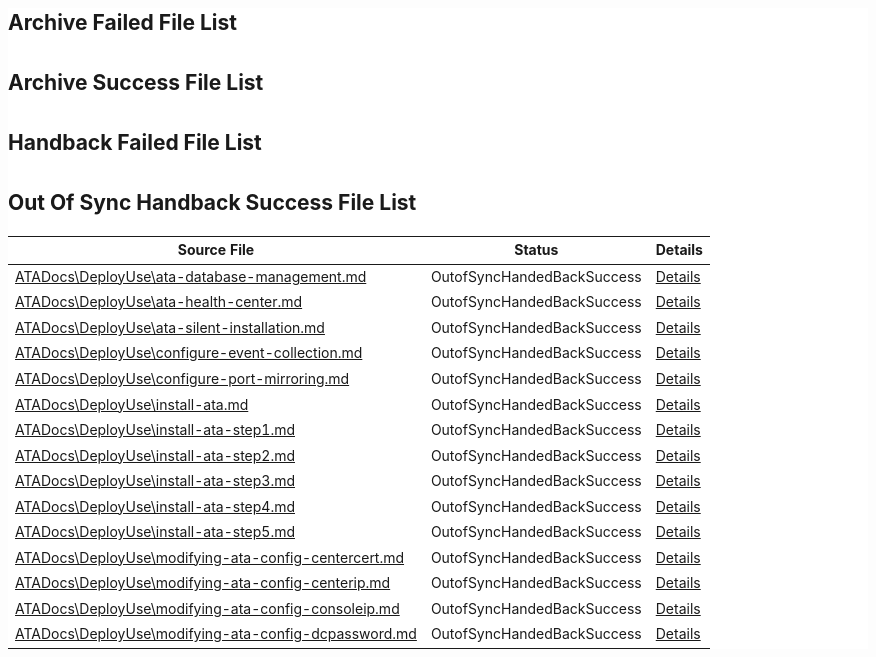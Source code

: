 ## <a name='archive-failed-list'></a> Archive Failed File List

## <a name='archive-success-list'></a> Archive Success File List

## <a name='handback-failed-list'></a> Handback Failed File List

## <a name='outofsync-handback-success-list'></a> Out Of Sync Handback Success File List
 Source File | Status | Details 
 ----------- | ------ | ------- 
 [ATADocs\DeployUse\ata-database-management.md](https://github.com/Microsoft/ATADocs-pr/blob/8d1dedaf86031e8585cca23241aead58f7f3db4e/ATADocs/DeployUse/ata-database-management.md) | OutofSyncHandedBackSuccess | [Details](#6c0e2abe43da5351568cf8db4e6ffe6fa919d8356)
 [ATADocs\DeployUse\ata-health-center.md](https://github.com/Microsoft/ATADocs-pr/blob/8d1dedaf86031e8585cca23241aead58f7f3db4e/ATADocs/DeployUse/ata-health-center.md) | OutofSyncHandedBackSuccess | [Details](#b38b96f0b2e6061e97d8b46163a04d23107094917)
 [ATADocs\DeployUse\ata-silent-installation.md](https://github.com/Microsoft/ATADocs-pr/blob/d6e7d7bef97bfc4ffde07959dd9256f0319d685f/ATADocs/DeployUse/ata-silent-installation.md) | OutofSyncHandedBackSuccess | [Details](#2e51bc9cac43ff90000ca74cccd158e119cc6ec08)
 [ATADocs\DeployUse\configure-event-collection.md](https://github.com/Microsoft/ATADocs-pr/blob/d6e7d7bef97bfc4ffde07959dd9256f0319d685f/ATADocs/DeployUse/configure-event-collection.md) | OutofSyncHandedBackSuccess | [Details](#17f30cbe478a868f3b6887bf48d80849346241919)
 [ATADocs\DeployUse\configure-port-mirroring.md](https://github.com/Microsoft/ATADocs-pr/blob/121f54e6d8da8220f1827188039e9a89c038f7ac/ATADocs/DeployUse/configure-port-mirroring.md) | OutofSyncHandedBackSuccess | [Details](#a4befce4003951b18a5e1a9d8bc1addf9e7ea25510)
 [ATADocs\DeployUse\install-ata.md](https://github.com/Microsoft/ATADocs-pr/blob/8d1dedaf86031e8585cca23241aead58f7f3db4e/ATADocs/DeployUse/install-ata.md) | OutofSyncHandedBackSuccess | [Details](#697da5ddc701c353ab1cc1b39c15939af996449718)
 [ATADocs\DeployUse\install-ata-step1.md](https://github.com/Microsoft/ATADocs-pr/blob/d6e7d7bef97bfc4ffde07959dd9256f0319d685f/ATADocs/DeployUse/install-ata-step1.md) | OutofSyncHandedBackSuccess | [Details](#c89d4d6f6af58bcc822b9599dcda65d0719a741912)
 [ATADocs\DeployUse\install-ata-step2.md](https://github.com/Microsoft/ATADocs-pr/blob/8d1dedaf86031e8585cca23241aead58f7f3db4e/ATADocs/DeployUse/install-ata-step2.md) | OutofSyncHandedBackSuccess | [Details](#73e2eb84e1e21cbc5afcb7a100f9a67da63c66a513)
 [ATADocs\DeployUse\install-ata-step3.md](https://github.com/Microsoft/ATADocs-pr/blob/8d1dedaf86031e8585cca23241aead58f7f3db4e/ATADocs/DeployUse/install-ata-step3.md) | OutofSyncHandedBackSuccess | [Details](#0209d8352704fef6caf059d152d6bde6127d3d5514)
 [ATADocs\DeployUse\install-ata-step4.md](https://github.com/Microsoft/ATADocs-pr/blob/d6e7d7bef97bfc4ffde07959dd9256f0319d685f/ATADocs/DeployUse/install-ata-step4.md) | OutofSyncHandedBackSuccess | [Details](#f12e43a6918c0c02bb59e4a093720a805b7dbcfc15)
 [ATADocs\DeployUse\install-ata-step5.md](https://github.com/Microsoft/ATADocs-pr/blob/d6e7d7bef97bfc4ffde07959dd9256f0319d685f/ATADocs/DeployUse/install-ata-step5.md) | OutofSyncHandedBackSuccess | [Details](#6400a0eabefac91b418e00eb670b1329fa1b5fb516)
 [ATADocs\DeployUse\modifying-ata-config-centercert.md](https://github.com/Microsoft/ATADocs-pr/blob/8d1dedaf86031e8585cca23241aead58f7f3db4e/ATADocs/DeployUse/modifying-ata-config-centercert.md) | OutofSyncHandedBackSuccess | [Details](#0cfeb67e663489d7264c88aafe04e77fcb63377f112)
 [ATADocs\DeployUse\modifying-ata-config-centerip.md](https://github.com/Microsoft/ATADocs-pr/blob/8d1dedaf86031e8585cca23241aead58f7f3db4e/ATADocs/DeployUse/modifying-ata-config-centerip.md) | OutofSyncHandedBackSuccess | [Details](#373eb5722a5450bca87cf66933990249286138ab113)
 [ATADocs\DeployUse\modifying-ata-config-consoleip.md](https://github.com/Microsoft/ATADocs-pr/blob/8d1dedaf86031e8585cca23241aead58f7f3db4e/ATADocs/DeployUse/modifying-ata-config-consoleip.md) | OutofSyncHandedBackSuccess | [Details](#ee775e66de1a56b5270b0d32c7d5ca33d4d7980c114)
 [ATADocs\DeployUse\modifying-ata-config-dcpassword.md](https://github.com/Microsoft/ATADocs-pr/blob/8d1dedaf86031e8585cca23241aead58f7f3db4e/ATADocs/DeployUse/modifying-ata-config-dcpassword.md) | OutofSyncHandedBackSuccess | [Details](#df1dbed75ad0c88de5a6c51d2e5d7e521a2577c4115)